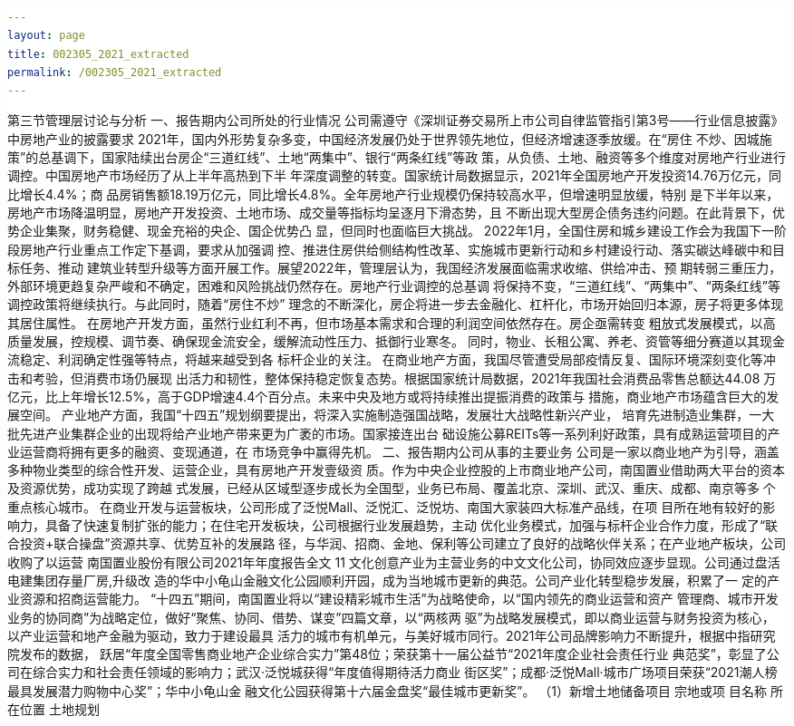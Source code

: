 ```yaml
---
layout: page
title: 002305_2021_extracted
permalink: /002305_2021_extracted
---
```


第三节管理层讨论与分析
一、报告期内公司所处的行业情况
公司需遵守《深圳证券交易所上市公司自律监管指引第3号——行业信息披露》中房地产业的披露要求
2021年，国内外形势复杂多变，中国经济发展仍处于世界领先地位，但经济增速逐季放缓。在“房住
不炒、因城施策”的总基调下，国家陆续出台房企“三道红线”、土地“两集中”、银行“两条红线”等政
策，从负债、土地、融资等多个维度对房地产行业进行调控。中国房地产市场经历了从上半年高热到下半
年深度调整的转变。国家统计局数据显示，2021年全国房地产开发投资14.76万亿元，同比增长4.4%；商
品房销售额18.19万亿元，同比增长4.8%。全年房地产行业规模仍保持较高水平，但增速明显放缓，特别
是下半年以来，房地产市场降温明显，房地产开发投资、土地市场、成交量等指标均呈逐月下滑态势，且
不断出现大型房企债务违约问题。在此背景下，优势企业集聚，财务稳健、现金充裕的央企、国企优势凸
显，但同时也面临巨大挑战。
2022年1月，全国住房和城乡建设工作会为我国下一阶段房地产行业重点工作定下基调，要求从加强调
控、推进住房供给侧结构性改革、实施城市更新行动和乡村建设行动、落实碳达峰碳中和目标任务、推动
建筑业转型升级等方面开展工作。展望2022年，管理层认为，我国经济发展面临需求收缩、供给冲击、预
期转弱三重压力，外部环境更趋复杂严峻和不确定，困难和风险挑战仍然存在。房地产行业调控的总基调
将保持不变，“三道红线”、“两集中”、“两条红线”等调控政策将继续执行。与此同时，随着“房住不炒”
理念的不断深化，房企将进一步去金融化、杠杆化，市场开始回归本源，房子将更多体现其居住属性。
在房地产开发方面，虽然行业红利不再，但市场基本需求和合理的利润空间依然存在。房企亟需转变
粗放式发展模式，以高质量发展，控规模、调节奏、确保现金流安全，缓解流动性压力、抵御行业寒冬。
同时，物业、长租公寓、养老、资管等细分赛道以其现金流稳定、利润确定性强等特点，将越来越受到各
标杆企业的关注。
在商业地产方面，我国尽管遭受局部疫情反复、国际环境深刻变化等冲击和考验，但消费市场仍展现
出活力和韧性，整体保持稳定恢复态势。根据国家统计局数据，2021年我国社会消费品零售总额达44.08
万亿元，比上年增长12.5%，高于GDP增速4.4个百分点。未来中央及地方或将持续推出提振消费的政策与
措施，商业地产市场蕴含巨大的发展空间。
产业地产方面，我国“十四五”规划纲要提出，将深入实施制造强国战略，发展壮大战略性新兴产业，
培育先进制造业集群，一大批先进产业集群企业的出现将给产业地产带来更为广袤的市场。国家接连出台
础设施公募REITs等一系列利好政策，具有成熟运营项目的产业运营商将拥有更多的融资、变现通道，在
市场竞争中赢得先机。
二、报告期内公司从事的主要业务
公司是一家以商业地产为引导，涵盖多种物业类型的综合性开发、运营企业，具有房地产开发壹级资
质。作为中央企业控股的上市商业地产公司，南国置业借助两大平台的资本及资源优势，成功实现了跨越
式发展，已经从区域型逐步成长为全国型，业务已布局、覆盖北京、深圳、武汉、重庆、成都、南京等多
个重点核心城市。
在商业开发与运营板块，公司形成了泛悦Mall、泛悦汇、泛悦坊、南国大家装四大标准产品线，在项
目所在地有较好的影响力，具备了快速复制扩张的能力；在住宅开发板块，公司根据行业发展趋势，主动
优化业务模式，加强与标杆企业合作力度，形成了“联合投资+联合操盘”资源共享、优势互补的发展路
径，与华润、招商、金地、保利等公司建立了良好的战略伙伴关系；在产业地产板块，公司收购了以运营
南国置业股份有限公司2021年年度报告全文
11
文化创意产业为主营业务的中文文化公司，协同效应逐步显现。公司通过盘活电建集团存量厂房,升级改
造的华中小龟山金融文化公园顺利开园，成为当地城市更新的典范。公司产业化转型稳步发展，积累了一
定的产业资源和招商运营能力。
“十四五”期间，南国置业将以“建设精彩城市生活”为战略使命，以“国内领先的商业运营和资产
管理商、城市开发业务的协同商”为战略定位，做好“聚焦、协同、借势、谋变”四篇文章，以“两核两
驱”为战略发展模式，即以商业运营与财务投资为核心，以产业运营和地产金融为驱动，致力于建设最具
活力的城市有机单元，与美好城市同行。2021年公司品牌影响力不断提升，根据中指研究院发布的数据，
跃居“年度全国零售商业地产企业综合实力”第48位；荣获第十一届公益节“2021年度企业社会责任行业
典范奖”，彰显了公司在综合实力和社会责任领域的影响力；武汉·泛悦城获得“年度值得期待活力商业
街区奖”；成都·泛悦Mall·城市广场项目荣获“2021潮人榜最具发展潜力购物中心奖”；华中小龟山金
融文化公园获得第十六届金盘奖“最佳城市更新奖”。
（1）新增土地储备项目
宗地或项
目名称
所在位置
土地规划